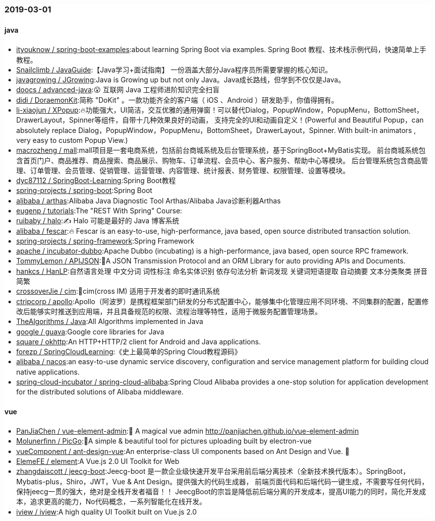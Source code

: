 ### 2019-03-01

#### java
* [ityouknow / spring-boot-examples](https://github.com/ityouknow/spring-boot-examples):about learning Spring Boot via examples. Spring Boot 教程、技术栈示例代码，快速简单上手教程。
* [Snailclimb / JavaGuide](https://github.com/Snailclimb/JavaGuide):【Java学习+面试指南】 一份涵盖大部分Java程序员所需要掌握的核心知识。
* [javagrowing / JGrowing](https://github.com/javagrowing/JGrowing):Java is Growing up but not only Java。Java成长路线，但学到不仅仅是Java。
* [doocs / advanced-java](https://github.com/doocs/advanced-java):😮 互联网 Java 工程师进阶知识完全扫盲
* [didi / DoraemonKit](https://github.com/didi/DoraemonKit):简称 "DoKit" 。一款功能齐全的客户端（ iOS 、Android ）研发助手，你值得拥有。
* [li-xiaojun / XPopup](https://github.com/li-xiaojun/XPopup):🔥功能强大，UI简洁，交互优雅的通用弹窗！可以替代Dialog，PopupWindow，PopupMenu，BottomSheet，DrawerLayout，Spinner等组件，自带十几种效果良好的动画， 支持完全的UI和动画自定义！(Powerful and Beautiful Popup，can absolutely replace Dialog，PopupWindow，PopupMenu，BottomSheet，DrawerLayout，Spinner. With built-in animators , very easy to custom Popup View.)
* [macrozheng / mall](https://github.com/macrozheng/mall):mall项目是一套电商系统，包括前台商城系统及后台管理系统，基于SpringBoot+MyBatis实现。 前台商城系统包含首页门户、商品推荐、商品搜索、商品展示、购物车、订单流程、会员中心、客户服务、帮助中心等模块。 后台管理系统包含商品管理、订单管理、会员管理、促销管理、运营管理、内容管理、统计报表、财务管理、权限管理、设置等模块。
* [dyc87112 / SpringBoot-Learning](https://github.com/dyc87112/SpringBoot-Learning):Spring Boot教程
* [spring-projects / spring-boot](https://github.com/spring-projects/spring-boot):Spring Boot
* [alibaba / arthas](https://github.com/alibaba/arthas):Alibaba Java Diagnostic Tool Arthas/Alibaba Java诊断利器Arthas
* [eugenp / tutorials](https://github.com/eugenp/tutorials):The "REST With Spring" Course:
* [ruibaby / halo](https://github.com/ruibaby/halo):✍ Halo 可能是最好的 Java 博客系统
* [alibaba / fescar](https://github.com/alibaba/fescar):🔥 Fescar is an easy-to-use, high-performance, java based, open source distributed transaction solution.
* [spring-projects / spring-framework](https://github.com/spring-projects/spring-framework):Spring Framework
* [apache / incubator-dubbo](https://github.com/apache/incubator-dubbo):Apache Dubbo (incubating) is a high-performance, java based, open source RPC framework.
* [TommyLemon / APIJSON](https://github.com/TommyLemon/APIJSON):🚀A JSON Transmission Protocol and an ORM Library for auto providing APIs and Documents.
* [hankcs / HanLP](https://github.com/hankcs/HanLP):自然语言处理 中文分词 词性标注 命名实体识别 依存句法分析 新词发现 关键词短语提取 自动摘要 文本分类聚类 拼音简繁
* [crossoverJie / cim](https://github.com/crossoverJie/cim):📲cim(cross IM) 适用于开发者的即时通讯系统
* [ctripcorp / apollo](https://github.com/ctripcorp/apollo):Apollo（阿波罗）是携程框架部门研发的分布式配置中心，能够集中化管理应用不同环境、不同集群的配置，配置修改后能够实时推送到应用端，并且具备规范的权限、流程治理等特性，适用于微服务配置管理场景。
* [TheAlgorithms / Java](https://github.com/TheAlgorithms/Java):All Algorithms implemented in Java
* [google / guava](https://github.com/google/guava):Google core libraries for Java
* [square / okhttp](https://github.com/square/okhttp):An HTTP+HTTP/2 client for Android and Java applications.
* [forezp / SpringCloudLearning](https://github.com/forezp/SpringCloudLearning):《史上最简单的Spring Cloud教程源码》
* [alibaba / nacos](https://github.com/alibaba/nacos):an easy-to-use dynamic service discovery, configuration and service management platform for building cloud native applications.
* [spring-cloud-incubator / spring-cloud-alibaba](https://github.com/spring-cloud-incubator/spring-cloud-alibaba):Spring Cloud Alibaba provides a one-stop solution for application development for the distributed solutions of Alibaba middleware.

#### vue
* [PanJiaChen / vue-element-admin](https://github.com/PanJiaChen/vue-element-admin):🎉 A magical vue admin http://panjiachen.github.io/vue-element-admin
* [Molunerfinn / PicGo](https://github.com/Molunerfinn/PicGo):🚀A simple & beautiful tool for pictures uploading built by electron-vue
* [vueComponent / ant-design-vue](https://github.com/vueComponent/ant-design-vue):An enterprise-class UI components based on Ant Design and Vue. 🐜
* [ElemeFE / element](https://github.com/ElemeFE/element):A Vue.js 2.0 UI Toolkit for Web
* [zhangdaiscott / jeecg-boot](https://github.com/zhangdaiscott/jeecg-boot):Jeecg-boot 是一款企业级快速开发平台采用前后端分离技术（全新技术换代版本）。SpringBoot，Mybatis-plus，Shiro，JWT，Vue & Ant Design。提供强大的代码生成器， 前端页面代码和后端代码一键生成，不需要写任何代码，保持jeecg一贯的强大，绝对是全栈开发者福音！！ JeecgBoot的宗旨是降低前后端分离的开发成本，提高UI能力的同时，简化开发成本，追求更高的能力，No代码概念，一系列智能化在线开发。
* [iview / iview](https://github.com/iview/iview):A high quality UI Toolkit built on Vue.js 2.0